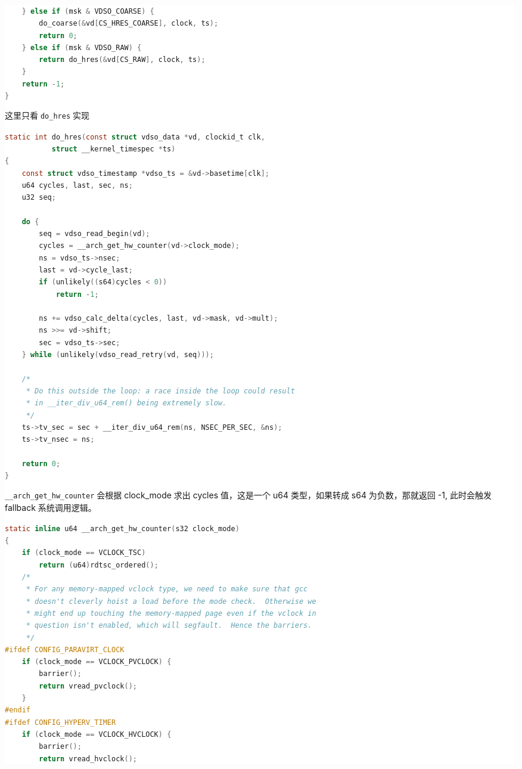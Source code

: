 ```c
	} else if (msk & VDSO_COARSE) {
		do_coarse(&vd[CS_HRES_COARSE], clock, ts);
		return 0;
	} else if (msk & VDSO_RAW) {
		return do_hres(&vd[CS_RAW], clock, ts);
	}
	return -1;
}
```
这里只看 `do_hres` 实现
```c
static int do_hres(const struct vdso_data *vd, clockid_t clk,
		   struct __kernel_timespec *ts)
{
	const struct vdso_timestamp *vdso_ts = &vd->basetime[clk];
	u64 cycles, last, sec, ns;
	u32 seq;

	do {
		seq = vdso_read_begin(vd);
		cycles = __arch_get_hw_counter(vd->clock_mode);
		ns = vdso_ts->nsec;
		last = vd->cycle_last;
		if (unlikely((s64)cycles < 0))
			return -1;

		ns += vdso_calc_delta(cycles, last, vd->mask, vd->mult);
		ns >>= vd->shift;
		sec = vdso_ts->sec;
	} while (unlikely(vdso_read_retry(vd, seq)));

	/*
	 * Do this outside the loop: a race inside the loop could result
	 * in __iter_div_u64_rem() being extremely slow.
	 */
	ts->tv_sec = sec + __iter_div_u64_rem(ns, NSEC_PER_SEC, &ns);
	ts->tv_nsec = ns;

	return 0;
}
```
`__arch_get_hw_counter` 会根据 clock_mode 求出 cycles 值，这是一个 u64 类型，如果转成 s64 为负数，那就返回 -1, 此时会触发 fallback 系统调用逻辑。
```c
static inline u64 __arch_get_hw_counter(s32 clock_mode)
{
	if (clock_mode == VCLOCK_TSC)
		return (u64)rdtsc_ordered();
	/*
	 * For any memory-mapped vclock type, we need to make sure that gcc
	 * doesn't cleverly hoist a load before the mode check.  Otherwise we
	 * might end up touching the memory-mapped page even if the vclock in
	 * question isn't enabled, which will segfault.  Hence the barriers.
	 */
#ifdef CONFIG_PARAVIRT_CLOCK
	if (clock_mode == VCLOCK_PVCLOCK) {
		barrier();
		return vread_pvclock();
	}
#endif
#ifdef CONFIG_HYPERV_TIMER
	if (clock_mode == VCLOCK_HVCLOCK) {
		barrier();
		return vread_hvclock();
```